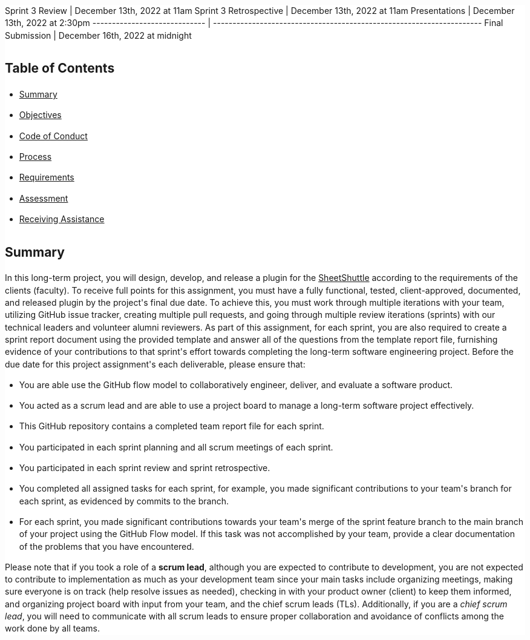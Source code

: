 Sprint 3 Review                      | December 13th, 2022 at 11am
Sprint 3 Retrospective               | December 13th, 2022 at 11am
Presentations                        | December 13th, 2022 at 2:30pm
-----------------------------        | ---------------------------------------------------------------------
Final Submission                     | December 16th, 2022 at midnight

## Table of Contents

- [Summary](#summary)

- [Objectives](#objectives)

- [Code of Conduct](#code-of-conduct)

- [Process](#process)

- [Requirements](#Requirements)

- [Assessment](#assessment)

- [Receiving Assistance](receiving-assistance)

## Summary

In this long-term project, you will design, develop, and release a plugin for the [SheetShuttle](https://github.com/GatorEducator/SheetShuttle) according to the requirements of the clients (faculty). To receive full points for this assignment, you must have a fully functional, tested, client-approved, documented, and released plugin by the project's final due date. To achieve this, you must work through multiple iterations with your team, utilizing GitHub issue tracker, creating multiple pull requests, and going through multiple review iterations (sprints) with our technical leaders and volunteer alumni reviewers. As part of this assignment, for each sprint, you are also required to create a sprint report document using the provided template and answer all of the questions from the template report file, furnishing evidence of your contributions to that sprint's effort towards completing the long-term software engineering project. Before the due date for this project assignment's each deliverable, please ensure that:

- You are able use the GitHub flow model to collaboratively engineer, deliver, and evaluate a software product.

- You acted as a scrum lead and are able to use a project board to manage a long-term software project effectively.

- This GitHub repository contains a completed team report file for each sprint.

- You participated in each sprint planning and all scrum meetings of each sprint.

- You participated in each sprint review and sprint retrospective.

- You completed all assigned tasks for each sprint, for example, you made significant contributions to your team's branch for each sprint, as evidenced by commits to the branch.

- For each sprint, you made significant contributions towards your team's merge of the sprint feature branch to the main branch of your project using the GitHub Flow model. If this task was not accomplished by your team, provide a clear documentation of the problems that you have encountered.

Please note that if you took a role of a **scrum lead**, although you are expected to contribute to development, you are not expected to contribute to implementation as much as your development team since your main tasks include organizing meetings, making sure everyone is on track (help resolve issues as needed), checking in with your product owner (client) to keep them informed, and organizing project board with input from your team, and the chief scrum leads (TLs). Additionally, if you are a _chief scrum lead_, you will need to communicate with all scrum leads to ensure proper collaboration and avoidance of conflicts among the work done by all teams.
